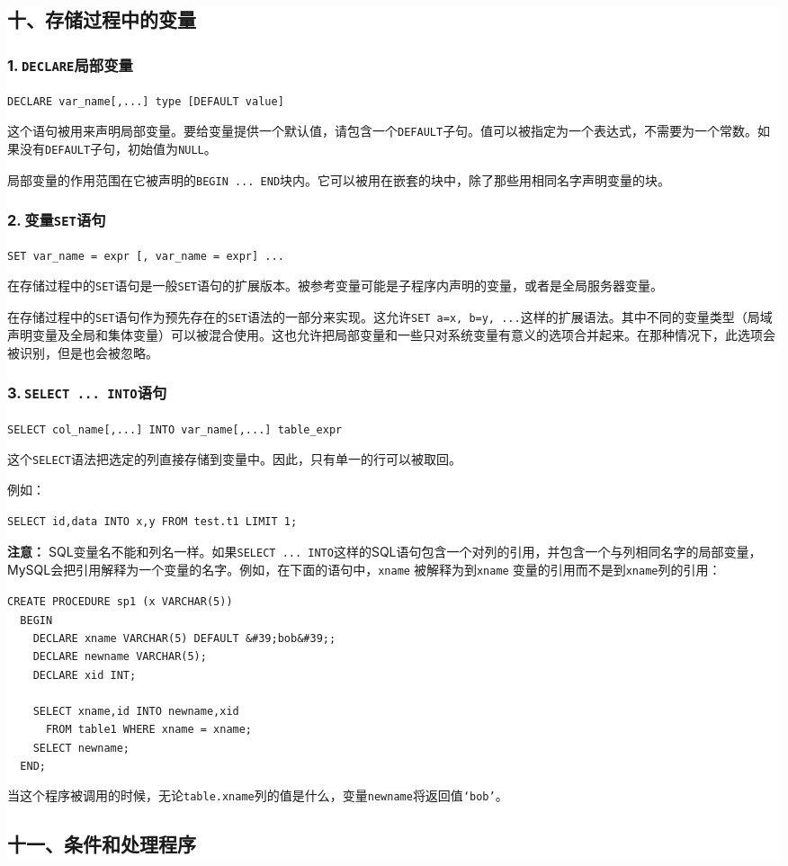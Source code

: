 ## 十、存储过程中的变量

### 1. `DECLARE`局部变量

```
DECLARE var_name[,...] type [DEFAULT value]
```

这个语句被用来声明局部变量。要给变量提供一个默认值，请包含一个`DEFAULT`子句。值可以被指定为一个表达式，不需要为一个常数。如果没有`DEFAULT`子句，初始值为`NULL`。

局部变量的作用范围在它被声明的`BEGIN ... END`块内。它可以被用在嵌套的块中，除了那些用相同名字声明变量的块。

### 2. 变量`SET`语句

```
SET var_name = expr [, var_name = expr] ...
```

在存储过程中的`SET`语句是一般`SET`语句的扩展版本。被参考变量可能是子程序内声明的变量，或者是全局服务器变量。

在存储过程中的`SET`语句作为预先存在的`SET`语法的一部分来实现。这允许`SET a=x, b=y, ...`这样的扩展语法。其中不同的变量类型（局域声明变量及全局和集体变量）可以被混合使用。这也允许把局部变量和一些只对系统变量有意义的选项合并起来。在那种情况下，此选项会被识别，但是也会被忽略。

### 3. `SELECT ... INTO`语句

```
SELECT col_name[,...] INTO var_name[,...] table_expr
```

这个`SELECT`语法把选定的列直接存储到变量中。因此，只有单一的行可以被取回。

例如：
```
SELECT id,data INTO x,y FROM test.t1 LIMIT 1;
```

**注意：** SQL变量名不能和列名一样。如果`SELECT ... INTO`这样的SQL语句包含一个对列的引用，并包含一个与列相同名字的局部变量，MySQL会把引用解释为一个变量的名字。例如，在下面的语句中，`xname` 被解释为到`xname` 变量的引用而不是到`xname`列的引用：

```
CREATE PROCEDURE sp1 (x VARCHAR(5))
  BEGIN
    DECLARE xname VARCHAR(5) DEFAULT &#39;bob&#39;;
    DECLARE newname VARCHAR(5);
    DECLARE xid INT;

    SELECT xname,id INTO newname,xid 
      FROM table1 WHERE xname = xname;
    SELECT newname;
  END;
```

当这个程序被调用的时候，无论`table.xname`列的值是什么，变量`newname`将返回值`‘bob’`。

## 十一、条件和处理程序
